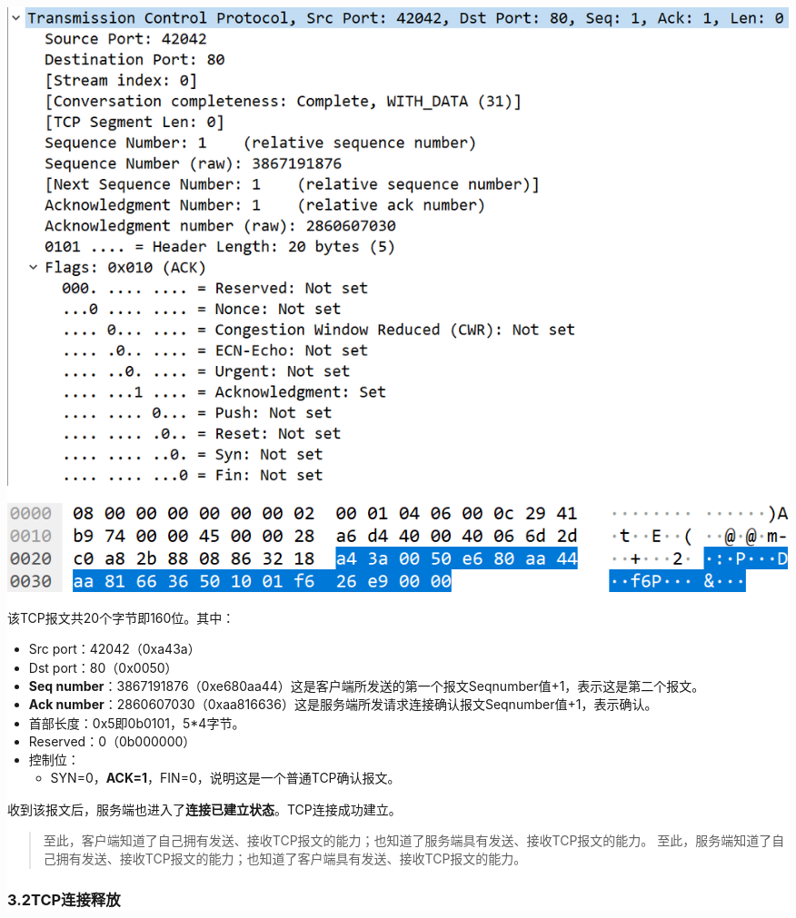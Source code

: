 ![image](TCPpictures/008.png)

![image](TCPpictures/009.png)

该TCP报文共20个字节即160位。其中：
* Src port：42042（0xa43a）
* Dst port：80（0x0050）
* **Seq number**：3867191876（0xe680aa44）这是客户端所发送的第一个报文Seqnumber值+1，表示这是第二个报文。
* **Ack number**：2860607030（0xaa816636）这是服务端所发请求连接确认报文Seqnumber值+1，表示确认。
* 首部长度：0x5即0b0101，5*4字节。
* Reserved：0（0b000000）
* 控制位：
  * SYN=0，**ACK=1**，FIN=0，说明这是一个普通TCP确认报文。
    
收到该报文后，服务端也进入了**连接已建立状态**。TCP连接成功建立。
  
>至此，客户端知道了自己拥有发送、接收TCP报文的能力；也知道了服务端具有发送、接收TCP报文的能力。
>至此，服务端知道了自己拥有发送、接收TCP报文的能力；也知道了客户端具有发送、接收TCP报文的能力。

### 3.2TCP连接释放
